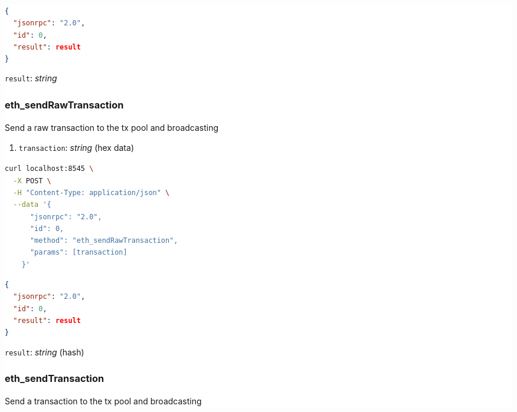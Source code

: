 ```json
{
  "jsonrpc": "2.0",
  "id": 0,
  "result": result
}
```

`result`: _string_

</TabItem>
</Tabs>

### eth_sendRawTransaction

Send a raw transaction to the tx pool and broadcasting

<Tabs>
<TabItem value="params" label="Parameters">

1. `transaction`: _string_ (hex data)

</TabItem>
<TabItem value="request" label="Request" default>

```bash
curl localhost:8545 \
  -X POST \
  -H "Content-Type: application/json" \
  --data '{
      "jsonrpc": "2.0",
      "id": 0,
      "method": "eth_sendRawTransaction",
      "params": [transaction]
    }'
```

</TabItem>
<TabItem value="response" label="Response">

```json
{
  "jsonrpc": "2.0",
  "id": 0,
  "result": result
}
```

`result`: _string_ (hash)

</TabItem>
</Tabs>

### eth_sendTransaction

Send a transaction to the tx pool and broadcasting

<Tabs>
<TabItem value="params" label="Parameters">
